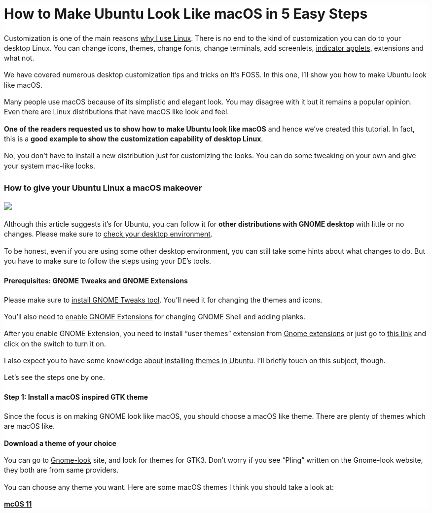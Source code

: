 [#]: collector: (lujun9972)
[#]: translator: (robsean)
[#]: reviewer: ( )
[#]: publisher: ( )
[#]: url: ( )
[#]: subject: (How to Make Ubuntu Look Like macOS in 5 Easy Steps)
[#]: via: (https://itsfoss.com/make-ubuntu-look-like-macos/)
[#]: author: (Community https://itsfoss.com/author/itsfoss/)

How to Make Ubuntu Look Like macOS in 5 Easy Steps
======

Customization is one of the main reasons [why I use Linux][1]. There is no end to the kind of customization you can do to your desktop Linux. You can change icons, themes, change fonts, change terminals, add screenlets, [indicator applets][2], extensions and what not.

We have covered numerous desktop customization tips and tricks on It’s FOSS. In this one, I’ll show you how to make Ubuntu look like macOS.

Many people use macOS because of its simplistic and elegant look. You may disagree with it but it remains a popular opinion. Even there are Linux distributions that have macOS like look and feel.

**One of the readers requested us to show how to make Ubuntu look like macOS** and hence we’ve created this tutorial. In fact, this is a **good example to show the customization capability of desktop Linux**.

No, you don’t have to install a new distribution just for customizing the looks. You can do some tweaking on your own and give your system mac-like looks.

### How to give your Ubuntu Linux a macOS makeover

![][3]

Although this article suggests it’s for Ubuntu, you can follow it for **other distributions with GNOME desktop** with little or no changes. Please make sure to [check your desktop environment][4].

To be honest, even if you are using some other desktop environment, you can still take some hints about what changes to do. But you have to make sure to follow the steps using your DE’s tools.

#### Prerequisites: GNOME Tweaks and GNOME Extensions

Please make sure to [install GNOME Tweaks tool][5]. You’ll need it for changing the themes and icons.

You’ll also need to [enable GNOME Extensions][6] for changing GNOME Shell and adding planks.

After you enable GNOME Extension, you need to install “user themes” extension from [Gnome extensions][7] or just go to [this link][8] and click on the switch to turn it on.

I also expect you to have some knowledge [about installing themes in Ubuntu][9]. I’ll briefly touch on this subject, though.

Let’s see the steps one by one.

#### Step 1: Install a macOS inspired GTK theme

Since the focus is on making GNOME look like macOS, you should choose a macOS like theme. There are plenty of themes which are macOS like.

**Download a theme of your choice**

You can go to [Gnome-look][10] site, and look for themes for GTK3. Don’t worry if you see “Pling” written on the Gnome-look website, they both are from same providers.

You can choose any theme you want. Here are some macOS themes I think you should take a look at:

[**mcOS 11**][11]


[a]: https://itsfoss.com/author/itsfoss/
[b]: https://github.com/lujun9972
[1]: https://itsfoss.com/why-use-linux/
[2]: https://itsfoss.com/best-indicator-applets-ubuntu/
[3]: https://i2.wp.com/itsfoss.com/wp-content/uploads/2020/06/Make-Ubuntu-Look-like-MacOS.png?ssl=1
[4]: https://itsfoss.com/find-desktop-environment/
[5]: https://itsfoss.com/gnome-tweak-tool/
[6]: https://itsfoss.com/gnome-shell-extensions/
[7]: https://extensions.gnome.org/
[8]: https://extensions.gnome.org/extension/19/user-themes/
[9]: https://itsfoss.com/install-themes-ubuntu/
[10]: https://www.gnome-look.org/
[11]: https://www.pling.com/p/1220826
[12]: https://www.pling.com/p/1013714
[13]: https://www.pling.com/p/1226871
[14]: https://www.pling.com/p/1275087
[15]: https://i0.wp.com/itsfoss.com/wp-content/uploads/2020/06/McMojave-dark-theme.png?ssl=1
[16]: https://i2.wp.com/itsfoss.com/wp-content/uploads/2020/06/McMojave-Desktop.png?ssl=1
[17]: https://www.gnome-look.org/p/1305429/
[18]: https://www.gnome-look.org/p/1210856/
[19]: https://www.gnome-look.org/p/1102582/
[20]: https://i0.wp.com/itsfoss.com/wp-content/uploads/2020/06/McMojave-circle-.png?ssl=1
[21]: https://i0.wp.com/itsfoss.com/wp-content/uploads/2020/06/McMojave-circle-icons-look.png?fit=800%2C494&ssl=1
[22]: https://github.com/micheleg/dash-to-dock
[23]: https://extensions.gnome.org/extension/307/dash-to-dock/
[24]: https://i0.wp.com/itsfoss.com/wp-content/uploads/2020/06/Dash-to-dock-1.png?ssl=1
[25]: https://oswallpapers.com/category/mac-os/
[26]: https://i1.wp.com/itsfoss.com/wp-content/uploads/2020/06/Wallpaper.png?fit=800%2C450&ssl=1
[27]: https://itsfoss.com/ubuntu-20-04-release-features/
[28]: https://extensions.gnome.org/extension/1476/unlock-dialog-background/
[29]: https://i2.wp.com/itsfoss.com/wp-content/uploads/2020/06/Lock-screen-background-setting.png?ssl=1
[30]: https://itsfoss.com/screenshot-login-screen-ubuntu-linux/
[31]: https://i0.wp.com/itsfoss.com/wp-content/uploads/2020/06/Lock-screen-1.png?ssl=1
[32]: https://i2.wp.com/itsfoss.com/wp-content/uploads/2020/06/Login-screen-1.png?ssl=1
[33]: https://fonts.google.com/specimen/Roboto?query=robot
[34]: https://adobe-fonts.github.io/source-sans-pro/
[35]: https://itsfoss.com/install-fonts-ubuntu/
[36]: https://i0.wp.com/itsfoss.com/wp-content/uploads/2020/06/Fonts.png?ssl=1
[37]: https://i1.wp.com/itsfoss.com/wp-content/uploads/2020/06/Set-fonts.png?ssl=1
[38]: https://albertlauncher.github.io/
[39]: https://albertlauncher.github.io/docs/installing/
[40]: https://itsfoss.com/ubuntu-shortcuts/
[41]: https://i0.wp.com/itsfoss.com/wp-content/uploads/2020/06/Albert-settings.png?ssl=1
[42]: https://i1.wp.com/itsfoss.com/wp-content/uploads/2020/06/Albert-look.png?ssl=1
[43]: https://i2.wp.com/itsfoss.com/wp-content/uploads/2020/06/macOS-theme.png?fit=800%2C450&ssl=1
[44]: https://i0.wp.com/itsfoss.com/wp-content/uploads/2020/06/macOS-theme-2.png?fit=800%2C450&ssl=1